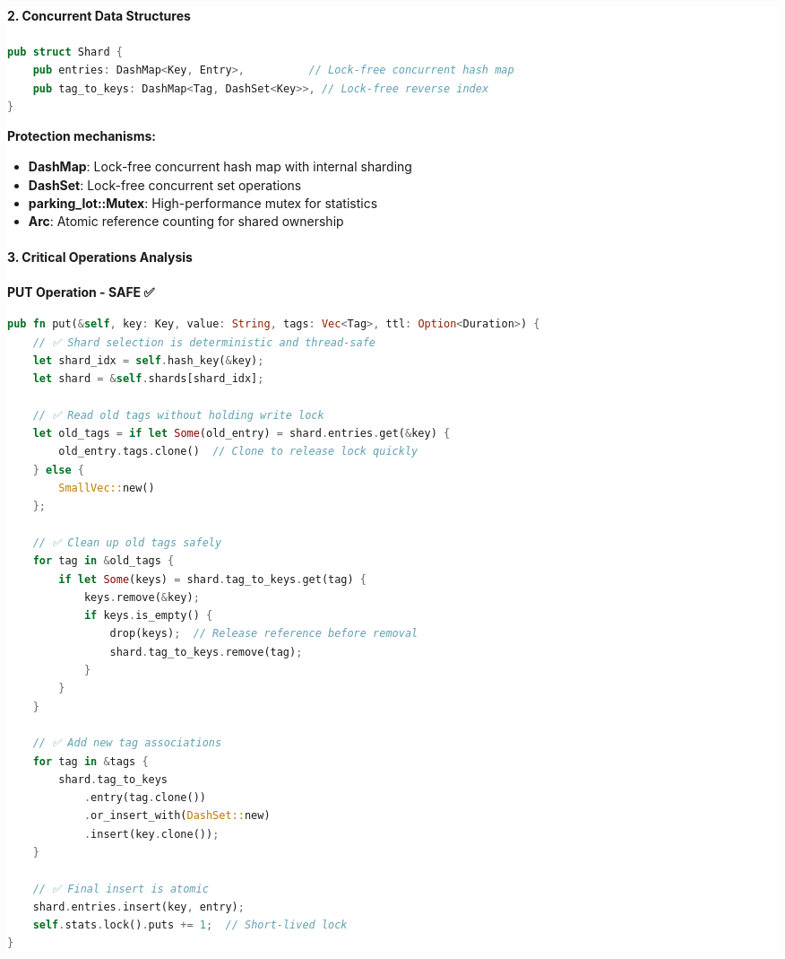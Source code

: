 #### **2. Concurrent Data Structures**
```rust
pub struct Shard {
    pub entries: DashMap<Key, Entry>,          // Lock-free concurrent hash map
    pub tag_to_keys: DashMap<Tag, DashSet<Key>>, // Lock-free reverse index
}
```

**Protection mechanisms:**
- **DashMap**: Lock-free concurrent hash map with internal sharding
- **DashSet**: Lock-free concurrent set operations
- **parking_lot::Mutex**: High-performance mutex for statistics
- **Arc**: Atomic reference counting for shared ownership

#### **3. Critical Operations Analysis**

**PUT Operation - SAFE ✅**
```rust
pub fn put(&self, key: Key, value: String, tags: Vec<Tag>, ttl: Option<Duration>) {
    // ✅ Shard selection is deterministic and thread-safe
    let shard_idx = self.hash_key(&key);
    let shard = &self.shards[shard_idx];
    
    // ✅ Read old tags without holding write lock
    let old_tags = if let Some(old_entry) = shard.entries.get(&key) {
        old_entry.tags.clone()  // Clone to release lock quickly
    } else {
        SmallVec::new()
    };
    
    // ✅ Clean up old tags safely
    for tag in &old_tags {
        if let Some(keys) = shard.tag_to_keys.get(tag) {
            keys.remove(&key);
            if keys.is_empty() {
                drop(keys);  // Release reference before removal
                shard.tag_to_keys.remove(tag);
            }
        }
    }
    
    // ✅ Add new tag associations
    for tag in &tags {
        shard.tag_to_keys
            .entry(tag.clone())
            .or_insert_with(DashSet::new)
            .insert(key.clone());
    }
    
    // ✅ Final insert is atomic
    shard.entries.insert(key, entry);
    self.stats.lock().puts += 1;  // Short-lived lock
}
```
